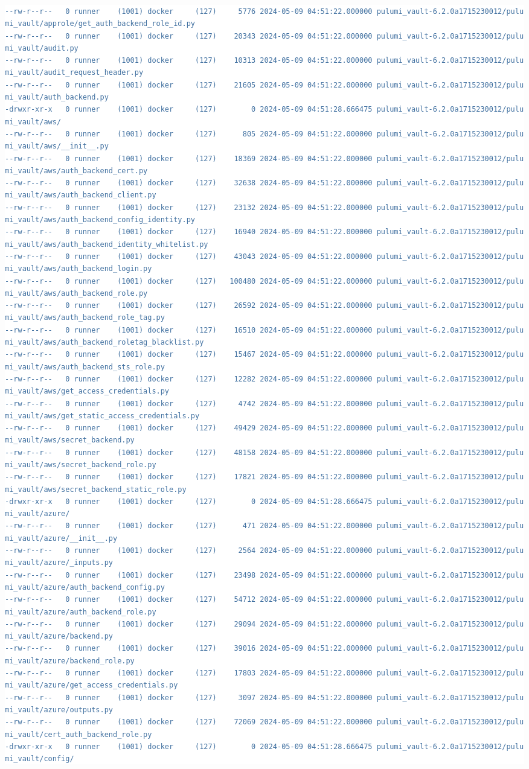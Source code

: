 ```diff
--rw-r--r--   0 runner    (1001) docker     (127)     5776 2024-05-09 04:51:22.000000 pulumi_vault-6.2.0a1715230012/pulumi_vault/approle/get_auth_backend_role_id.py
--rw-r--r--   0 runner    (1001) docker     (127)    20343 2024-05-09 04:51:22.000000 pulumi_vault-6.2.0a1715230012/pulumi_vault/audit.py
--rw-r--r--   0 runner    (1001) docker     (127)    10313 2024-05-09 04:51:22.000000 pulumi_vault-6.2.0a1715230012/pulumi_vault/audit_request_header.py
--rw-r--r--   0 runner    (1001) docker     (127)    21605 2024-05-09 04:51:22.000000 pulumi_vault-6.2.0a1715230012/pulumi_vault/auth_backend.py
-drwxr-xr-x   0 runner    (1001) docker     (127)        0 2024-05-09 04:51:28.666475 pulumi_vault-6.2.0a1715230012/pulumi_vault/aws/
--rw-r--r--   0 runner    (1001) docker     (127)      805 2024-05-09 04:51:22.000000 pulumi_vault-6.2.0a1715230012/pulumi_vault/aws/__init__.py
--rw-r--r--   0 runner    (1001) docker     (127)    18369 2024-05-09 04:51:22.000000 pulumi_vault-6.2.0a1715230012/pulumi_vault/aws/auth_backend_cert.py
--rw-r--r--   0 runner    (1001) docker     (127)    32638 2024-05-09 04:51:22.000000 pulumi_vault-6.2.0a1715230012/pulumi_vault/aws/auth_backend_client.py
--rw-r--r--   0 runner    (1001) docker     (127)    23132 2024-05-09 04:51:22.000000 pulumi_vault-6.2.0a1715230012/pulumi_vault/aws/auth_backend_config_identity.py
--rw-r--r--   0 runner    (1001) docker     (127)    16940 2024-05-09 04:51:22.000000 pulumi_vault-6.2.0a1715230012/pulumi_vault/aws/auth_backend_identity_whitelist.py
--rw-r--r--   0 runner    (1001) docker     (127)    43043 2024-05-09 04:51:22.000000 pulumi_vault-6.2.0a1715230012/pulumi_vault/aws/auth_backend_login.py
--rw-r--r--   0 runner    (1001) docker     (127)   100480 2024-05-09 04:51:22.000000 pulumi_vault-6.2.0a1715230012/pulumi_vault/aws/auth_backend_role.py
--rw-r--r--   0 runner    (1001) docker     (127)    26592 2024-05-09 04:51:22.000000 pulumi_vault-6.2.0a1715230012/pulumi_vault/aws/auth_backend_role_tag.py
--rw-r--r--   0 runner    (1001) docker     (127)    16510 2024-05-09 04:51:22.000000 pulumi_vault-6.2.0a1715230012/pulumi_vault/aws/auth_backend_roletag_blacklist.py
--rw-r--r--   0 runner    (1001) docker     (127)    15467 2024-05-09 04:51:22.000000 pulumi_vault-6.2.0a1715230012/pulumi_vault/aws/auth_backend_sts_role.py
--rw-r--r--   0 runner    (1001) docker     (127)    12282 2024-05-09 04:51:22.000000 pulumi_vault-6.2.0a1715230012/pulumi_vault/aws/get_access_credentials.py
--rw-r--r--   0 runner    (1001) docker     (127)     4742 2024-05-09 04:51:22.000000 pulumi_vault-6.2.0a1715230012/pulumi_vault/aws/get_static_access_credentials.py
--rw-r--r--   0 runner    (1001) docker     (127)    49429 2024-05-09 04:51:22.000000 pulumi_vault-6.2.0a1715230012/pulumi_vault/aws/secret_backend.py
--rw-r--r--   0 runner    (1001) docker     (127)    48158 2024-05-09 04:51:22.000000 pulumi_vault-6.2.0a1715230012/pulumi_vault/aws/secret_backend_role.py
--rw-r--r--   0 runner    (1001) docker     (127)    17821 2024-05-09 04:51:22.000000 pulumi_vault-6.2.0a1715230012/pulumi_vault/aws/secret_backend_static_role.py
-drwxr-xr-x   0 runner    (1001) docker     (127)        0 2024-05-09 04:51:28.666475 pulumi_vault-6.2.0a1715230012/pulumi_vault/azure/
--rw-r--r--   0 runner    (1001) docker     (127)      471 2024-05-09 04:51:22.000000 pulumi_vault-6.2.0a1715230012/pulumi_vault/azure/__init__.py
--rw-r--r--   0 runner    (1001) docker     (127)     2564 2024-05-09 04:51:22.000000 pulumi_vault-6.2.0a1715230012/pulumi_vault/azure/_inputs.py
--rw-r--r--   0 runner    (1001) docker     (127)    23498 2024-05-09 04:51:22.000000 pulumi_vault-6.2.0a1715230012/pulumi_vault/azure/auth_backend_config.py
--rw-r--r--   0 runner    (1001) docker     (127)    54712 2024-05-09 04:51:22.000000 pulumi_vault-6.2.0a1715230012/pulumi_vault/azure/auth_backend_role.py
--rw-r--r--   0 runner    (1001) docker     (127)    29094 2024-05-09 04:51:22.000000 pulumi_vault-6.2.0a1715230012/pulumi_vault/azure/backend.py
--rw-r--r--   0 runner    (1001) docker     (127)    39016 2024-05-09 04:51:22.000000 pulumi_vault-6.2.0a1715230012/pulumi_vault/azure/backend_role.py
--rw-r--r--   0 runner    (1001) docker     (127)    17803 2024-05-09 04:51:22.000000 pulumi_vault-6.2.0a1715230012/pulumi_vault/azure/get_access_credentials.py
--rw-r--r--   0 runner    (1001) docker     (127)     3097 2024-05-09 04:51:22.000000 pulumi_vault-6.2.0a1715230012/pulumi_vault/azure/outputs.py
--rw-r--r--   0 runner    (1001) docker     (127)    72069 2024-05-09 04:51:22.000000 pulumi_vault-6.2.0a1715230012/pulumi_vault/cert_auth_backend_role.py
-drwxr-xr-x   0 runner    (1001) docker     (127)        0 2024-05-09 04:51:28.666475 pulumi_vault-6.2.0a1715230012/pulumi_vault/config/
```